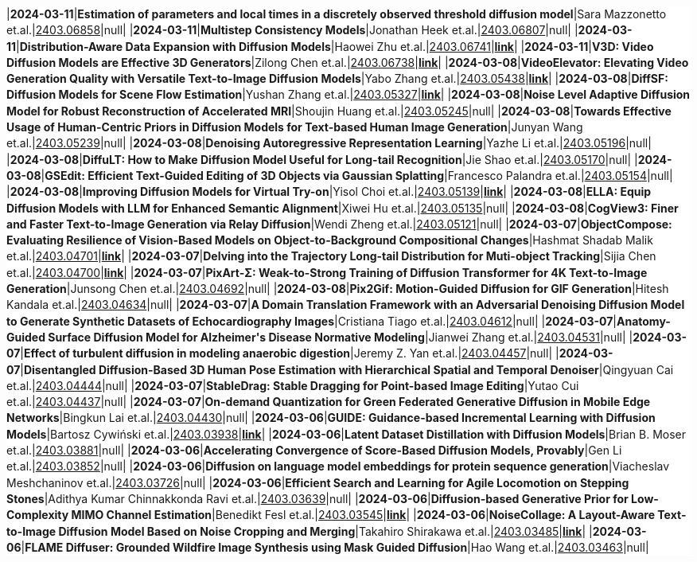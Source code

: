 |**2024-03-11**|**Estimation of parameters and local times in a discretely observed threshold diffusion model**|Sara Mazzonetto et.al.|[2403.06858](http://arxiv.org/abs/2403.06858)|null|
|**2024-03-11**|**Multistep Consistency Models**|Jonathan Heek et.al.|[2403.06807](http://arxiv.org/abs/2403.06807)|null|
|**2024-03-11**|**Distribution-Aware Data Expansion with Diffusion Models**|Haowei Zhu et.al.|[2403.06741](http://arxiv.org/abs/2403.06741)|**[link](https://github.com/haoweiz23/distdiff)**|
|**2024-03-11**|**V3D: Video Diffusion Models are Effective 3D Generators**|Zilong Chen et.al.|[2403.06738](http://arxiv.org/abs/2403.06738)|**[link](https://github.com/heheyas/v3d)**|
|**2024-03-08**|**VideoElevator: Elevating Video Generation Quality with Versatile Text-to-Image Diffusion Models**|Yabo Zhang et.al.|[2403.05438](http://arxiv.org/abs/2403.05438)|**[link](https://github.com/ybybzhang/videoelevator)**|
|**2024-03-08**|**DiffSF: Diffusion Models for Scene Flow Estimation**|Yushan Zhang et.al.|[2403.05327](http://arxiv.org/abs/2403.05327)|**[link](https://github.com/zhangyushan3/diffsf)**|
|**2024-03-08**|**Noise Level Adaptive Diffusion Model for Robust Reconstruction of Accelerated MRI**|Shoujin Huang et.al.|[2403.05245](http://arxiv.org/abs/2403.05245)|null|
|**2024-03-08**|**Towards Effective Usage of Human-Centric Priors in Diffusion Models for Text-based Human Image Generation**|Junyan Wang et.al.|[2403.05239](http://arxiv.org/abs/2403.05239)|null|
|**2024-03-08**|**Denoising Autoregressive Representation Learning**|Yazhe Li et.al.|[2403.05196](http://arxiv.org/abs/2403.05196)|null|
|**2024-03-08**|**DiffuLT: How to Make Diffusion Model Useful for Long-tail Recognition**|Jie Shao et.al.|[2403.05170](http://arxiv.org/abs/2403.05170)|null|
|**2024-03-08**|**GSEdit: Efficient Text-Guided Editing of 3D Objects via Gaussian Splatting**|Francesco Palandra et.al.|[2403.05154](http://arxiv.org/abs/2403.05154)|null|
|**2024-03-08**|**Improving Diffusion Models for Virtual Try-on**|Yisol Choi et.al.|[2403.05139](http://arxiv.org/abs/2403.05139)|**[link](https://github.com/yisol/IDM-VTON)**|
|**2024-03-08**|**ELLA: Equip Diffusion Models with LLM for Enhanced Semantic Alignment**|Xiwei Hu et.al.|[2403.05135](http://arxiv.org/abs/2403.05135)|null|
|**2024-03-08**|**CogView3: Finer and Faster Text-to-Image Generation via Relay Diffusion**|Wendi Zheng et.al.|[2403.05121](http://arxiv.org/abs/2403.05121)|null|
|**2024-03-07**|**ObjectCompose: Evaluating Resilience of Vision-Based Models on Object-to-Background Compositional Changes**|Hashmat Shadab Malik et.al.|[2403.04701](http://arxiv.org/abs/2403.04701)|**[link](https://github.com/Muhammad-Huzaifaa/ObjectCompose)**|
|**2024-03-07**|**Delving into the Trajectory Long-tail Distribution for Muti-object Tracking**|Sijia Chen et.al.|[2403.04700](http://arxiv.org/abs/2403.04700)|**[link](https://github.com/chen-si-jia/Trajectory-Long-tail-Distribution-for-MOT)**|
|**2024-03-07**|**PixArt-Σ: Weak-to-Strong Training of Diffusion Transformer for 4K Text-to-Image Generation**|Junsong Chen et.al.|[2403.04692](http://arxiv.org/abs/2403.04692)|null|
|**2024-03-08**|**Pix2Gif: Motion-Guided Diffusion for GIF Generation**|Hitesh Kandala et.al.|[2403.04634](http://arxiv.org/abs/2403.04634)|null|
|**2024-03-07**|**A Domain Translation Framework with an Adversarial Denoising Diffusion Model to Generate Synthetic Datasets of Echocardiography Images**|Cristiana Tiago et.al.|[2403.04612](http://arxiv.org/abs/2403.04612)|null|
|**2024-03-07**|**Anatomy-Guided Surface Diffusion Model for Alzheimer's Disease Normative Modeling**|Jianwei Zhang et.al.|[2403.04531](http://arxiv.org/abs/2403.04531)|null|
|**2024-03-07**|**Effect of turbulent diffusion in modeling anaerobic digestion**|Jeremy Z. Yan et.al.|[2403.04457](http://arxiv.org/abs/2403.04457)|null|
|**2024-03-07**|**Disentangled Diffusion-Based 3D Human Pose Estimation with Hierarchical Spatial and Temporal Denoiser**|Qingyuan Cai et.al.|[2403.04444](http://arxiv.org/abs/2403.04444)|null|
|**2024-03-07**|**StableDrag: Stable Dragging for Point-based Image Editing**|Yutao Cui et.al.|[2403.04437](http://arxiv.org/abs/2403.04437)|null|
|**2024-03-07**|**On-demand Quantization for Green Federated Generative Diffusion in Mobile Edge Networks**|Bingkun Lai et.al.|[2403.04430](http://arxiv.org/abs/2403.04430)|null|
|**2024-03-06**|**GUIDE: Guidance-based Incremental Learning with Diffusion Models**|Bartosz Cywiński et.al.|[2403.03938](http://arxiv.org/abs/2403.03938)|**[link](https://github.com/cywinski/guide)**|
|**2024-03-06**|**Latent Dataset Distillation with Diffusion Models**|Brian B. Moser et.al.|[2403.03881](http://arxiv.org/abs/2403.03881)|null|
|**2024-03-06**|**Accelerating Convergence of Score-Based Diffusion Models, Provably**|Gen Li et.al.|[2403.03852](http://arxiv.org/abs/2403.03852)|null|
|**2024-03-06**|**Diffusion on language model embeddings for protein sequence generation**|Viacheslav Meshchaninov et.al.|[2403.03726](http://arxiv.org/abs/2403.03726)|null|
|**2024-03-06**|**Efficient Search and Learning for Agile Locomotion on Stepping Stones**|Adithya Kumar Chinnakkonda Ravi et.al.|[2403.03639](http://arxiv.org/abs/2403.03639)|null|
|**2024-03-06**|**Diffusion-based Generative Prior for Low-Complexity MIMO Channel Estimation**|Benedikt Fesl et.al.|[2403.03545](http://arxiv.org/abs/2403.03545)|**[link](https://github.com/benediktfesl/diffusion_channel_est)**|
|**2024-03-06**|**NoiseCollage: A Layout-Aware Text-to-Image Diffusion Model Based on Noise Cropping and Merging**|Takahiro Shirakawa et.al.|[2403.03485](http://arxiv.org/abs/2403.03485)|**[link](https://github.com/univ-esuty/noisecollage)**|
|**2024-03-06**|**FLAME Diffuser: Grounded Wildfire Image Synthesis using Mask Guided Diffusion**|Hao Wang et.al.|[2403.03463](http://arxiv.org/abs/2403.03463)|null|